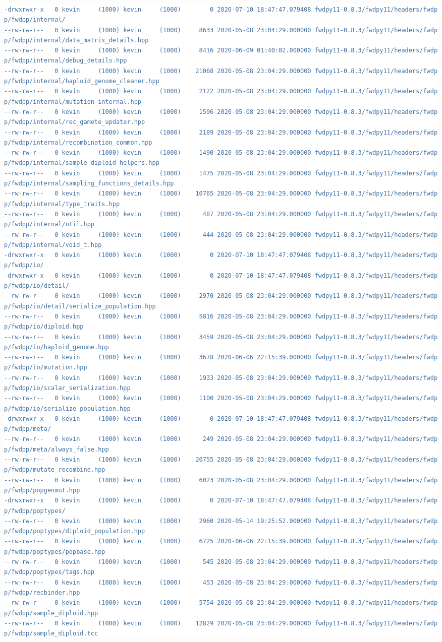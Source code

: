 ```diff
-drwxrwxr-x   0 kevin     (1000) kevin     (1000)        0 2020-07-10 18:47:47.079408 fwdpy11-0.8.3/fwdpy11/headers/fwdpp/fwdpp/internal/
--rw-rw-r--   0 kevin     (1000) kevin     (1000)     8633 2020-05-08 23:04:29.000000 fwdpy11-0.8.3/fwdpy11/headers/fwdpp/fwdpp/internal/data_matrix_details.hpp
--rw-rw-r--   0 kevin     (1000) kevin     (1000)     8416 2020-06-09 01:40:02.000000 fwdpy11-0.8.3/fwdpy11/headers/fwdpp/fwdpp/internal/debug_details.hpp
--rw-rw-r--   0 kevin     (1000) kevin     (1000)    21068 2020-05-08 23:04:29.000000 fwdpy11-0.8.3/fwdpy11/headers/fwdpp/fwdpp/internal/haploid_genome_cleaner.hpp
--rw-rw-r--   0 kevin     (1000) kevin     (1000)     2122 2020-05-08 23:04:29.000000 fwdpy11-0.8.3/fwdpy11/headers/fwdpp/fwdpp/internal/mutation_internal.hpp
--rw-rw-r--   0 kevin     (1000) kevin     (1000)     1596 2020-05-08 23:04:29.000000 fwdpy11-0.8.3/fwdpy11/headers/fwdpp/fwdpp/internal/rec_gamete_updater.hpp
--rw-rw-r--   0 kevin     (1000) kevin     (1000)     2189 2020-05-08 23:04:29.000000 fwdpy11-0.8.3/fwdpy11/headers/fwdpp/fwdpp/internal/recombination_common.hpp
--rw-rw-r--   0 kevin     (1000) kevin     (1000)     1490 2020-05-08 23:04:29.000000 fwdpy11-0.8.3/fwdpy11/headers/fwdpp/fwdpp/internal/sample_diploid_helpers.hpp
--rw-rw-r--   0 kevin     (1000) kevin     (1000)     1475 2020-05-08 23:04:29.000000 fwdpy11-0.8.3/fwdpy11/headers/fwdpp/fwdpp/internal/sampling_functions_details.hpp
--rw-rw-r--   0 kevin     (1000) kevin     (1000)    10765 2020-05-08 23:04:29.000000 fwdpy11-0.8.3/fwdpy11/headers/fwdpp/fwdpp/internal/type_traits.hpp
--rw-rw-r--   0 kevin     (1000) kevin     (1000)      487 2020-05-08 23:04:29.000000 fwdpy11-0.8.3/fwdpy11/headers/fwdpp/fwdpp/internal/util.hpp
--rw-rw-r--   0 kevin     (1000) kevin     (1000)      444 2020-05-08 23:04:29.000000 fwdpy11-0.8.3/fwdpy11/headers/fwdpp/fwdpp/internal/void_t.hpp
-drwxrwxr-x   0 kevin     (1000) kevin     (1000)        0 2020-07-10 18:47:47.079408 fwdpy11-0.8.3/fwdpy11/headers/fwdpp/fwdpp/io/
-drwxrwxr-x   0 kevin     (1000) kevin     (1000)        0 2020-07-10 18:47:47.079408 fwdpy11-0.8.3/fwdpy11/headers/fwdpp/fwdpp/io/detail/
--rw-rw-r--   0 kevin     (1000) kevin     (1000)     2970 2020-05-08 23:04:29.000000 fwdpy11-0.8.3/fwdpy11/headers/fwdpp/fwdpp/io/detail/serialize_population.hpp
--rw-rw-r--   0 kevin     (1000) kevin     (1000)     5816 2020-05-08 23:04:29.000000 fwdpy11-0.8.3/fwdpy11/headers/fwdpp/fwdpp/io/diploid.hpp
--rw-rw-r--   0 kevin     (1000) kevin     (1000)     3459 2020-05-08 23:04:29.000000 fwdpy11-0.8.3/fwdpy11/headers/fwdpp/fwdpp/io/haploid_genome.hpp
--rw-rw-r--   0 kevin     (1000) kevin     (1000)     3678 2020-06-06 22:15:39.000000 fwdpy11-0.8.3/fwdpy11/headers/fwdpp/fwdpp/io/mutation.hpp
--rw-rw-r--   0 kevin     (1000) kevin     (1000)     1933 2020-05-08 23:04:29.000000 fwdpy11-0.8.3/fwdpy11/headers/fwdpp/fwdpp/io/scalar_serialization.hpp
--rw-rw-r--   0 kevin     (1000) kevin     (1000)     1100 2020-05-08 23:04:29.000000 fwdpy11-0.8.3/fwdpy11/headers/fwdpp/fwdpp/io/serialize_population.hpp
-drwxrwxr-x   0 kevin     (1000) kevin     (1000)        0 2020-07-10 18:47:47.079408 fwdpy11-0.8.3/fwdpy11/headers/fwdpp/fwdpp/meta/
--rw-rw-r--   0 kevin     (1000) kevin     (1000)      249 2020-05-08 23:04:29.000000 fwdpy11-0.8.3/fwdpy11/headers/fwdpp/fwdpp/meta/always_false.hpp
--rw-rw-r--   0 kevin     (1000) kevin     (1000)    20755 2020-05-08 23:04:29.000000 fwdpy11-0.8.3/fwdpy11/headers/fwdpp/fwdpp/mutate_recombine.hpp
--rw-rw-r--   0 kevin     (1000) kevin     (1000)     6023 2020-05-08 23:04:29.000000 fwdpy11-0.8.3/fwdpy11/headers/fwdpp/fwdpp/popgenmut.hpp
-drwxrwxr-x   0 kevin     (1000) kevin     (1000)        0 2020-07-10 18:47:47.079408 fwdpy11-0.8.3/fwdpy11/headers/fwdpp/fwdpp/poptypes/
--rw-rw-r--   0 kevin     (1000) kevin     (1000)     2960 2020-05-14 19:25:52.000000 fwdpy11-0.8.3/fwdpy11/headers/fwdpp/fwdpp/poptypes/diploid_population.hpp
--rw-rw-r--   0 kevin     (1000) kevin     (1000)     6725 2020-06-06 22:15:39.000000 fwdpy11-0.8.3/fwdpy11/headers/fwdpp/fwdpp/poptypes/popbase.hpp
--rw-rw-r--   0 kevin     (1000) kevin     (1000)      545 2020-05-08 23:04:29.000000 fwdpy11-0.8.3/fwdpy11/headers/fwdpp/fwdpp/poptypes/tags.hpp
--rw-rw-r--   0 kevin     (1000) kevin     (1000)      453 2020-05-08 23:04:29.000000 fwdpy11-0.8.3/fwdpy11/headers/fwdpp/fwdpp/recbinder.hpp
--rw-rw-r--   0 kevin     (1000) kevin     (1000)     5754 2020-05-08 23:04:29.000000 fwdpy11-0.8.3/fwdpy11/headers/fwdpp/fwdpp/sample_diploid.hpp
--rw-rw-r--   0 kevin     (1000) kevin     (1000)    12829 2020-05-08 23:04:29.000000 fwdpy11-0.8.3/fwdpy11/headers/fwdpp/fwdpp/sample_diploid.tcc
```
